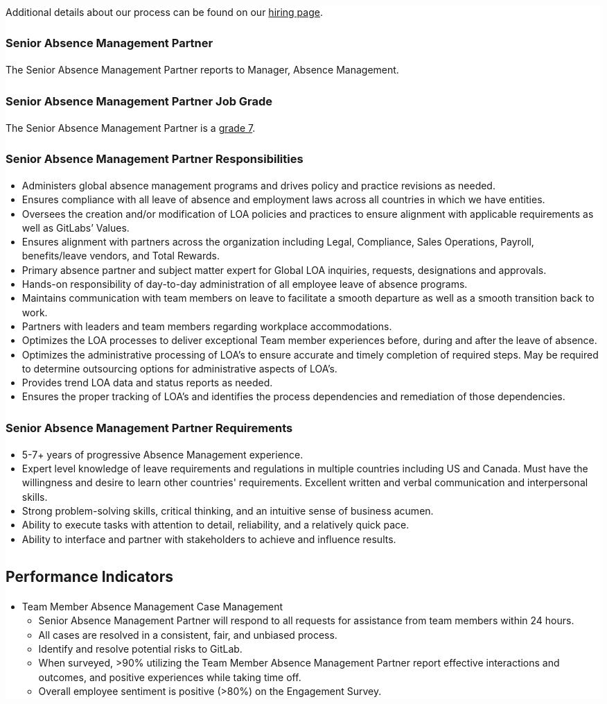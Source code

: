 Additional details about our process can be found on our [hiring page](/handbook/hiring/).

### Senior Absence Management Partner

The Senior Absence Management Partner reports to Manager, Absence Management.

### Senior Absence Management Partner Job Grade

The Senior Absence Management Partner is a [grade 7](/handbook/total-rewards/compensation/compensation-calculator/#gitlab-job-grades).

### Senior Absence Management Partner Responsibilities

- Administers global absence management programs and drives policy and practice revisions as needed.
- Ensures compliance with all leave of absence and employment laws across all countries in which we have entities.
- Oversees the creation and/or modification of LOA policies and practices to ensure alignment with applicable requirements as well as GitLabs’ Values.
- Ensures alignment with partners across the organization including Legal, Compliance, Sales Operations, Payroll, benefits/leave vendors, and Total Rewards.
- Primary absence partner and subject matter expert for Global LOA inquiries, requests, designations and approvals.
- Hands-on responsibility of day-to-day administration of all employee leave of absence programs.
- Maintains communication with team members on leave to facilitate a smooth departure as well as a smooth transition back to work.
- Partners with leaders and team members regarding workplace accommodations.
- Optimizes the LOA processes to deliver exceptional Team member experiences before, during and after the leave of absence.
- Optimizes the administrative processing of LOA’s to ensure accurate and timely completion of required steps.  May be required to determine outsourcing options for administrative aspects of LOA’s.
- Provides trend LOA data and status reports as needed.
- Ensures the proper tracking of LOA’s and identifies the process dependencies and remediation of those dependencies.

### Senior Absence Management Partner Requirements

- 5-7+ years of progressive Absence Management experience.
- Expert level knowledge of leave requirements and regulations in multiple countries including US and Canada.  Must have the willingness and desire to learn other countries' requirements.
Excellent written and verbal communication and interpersonal skills.
- Strong problem-solving skills, critical thinking, and an intuitive sense of business acumen.
- Ability to execute tasks with attention to detail, reliability, and a relatively quick pace.
- Ability to interface and partner with stakeholders to achieve and influence results.

## Performance Indicators

- Team Member Absence Management Case Management
  - Senior Absence Management Partner will respond to all requests for assistance from team members within 24 hours.
  - All cases are resolved in a consistent, fair, and unbiased process.
  - Identify and resolve potential risks to GitLab.
  - When surveyed, >90% utilizing the Team Member Absence Management Partner report effective interactions and outcomes, and positive experiences while taking time off.
  - Overall employee sentiment is positive (>80%) on the Engagement Survey.
